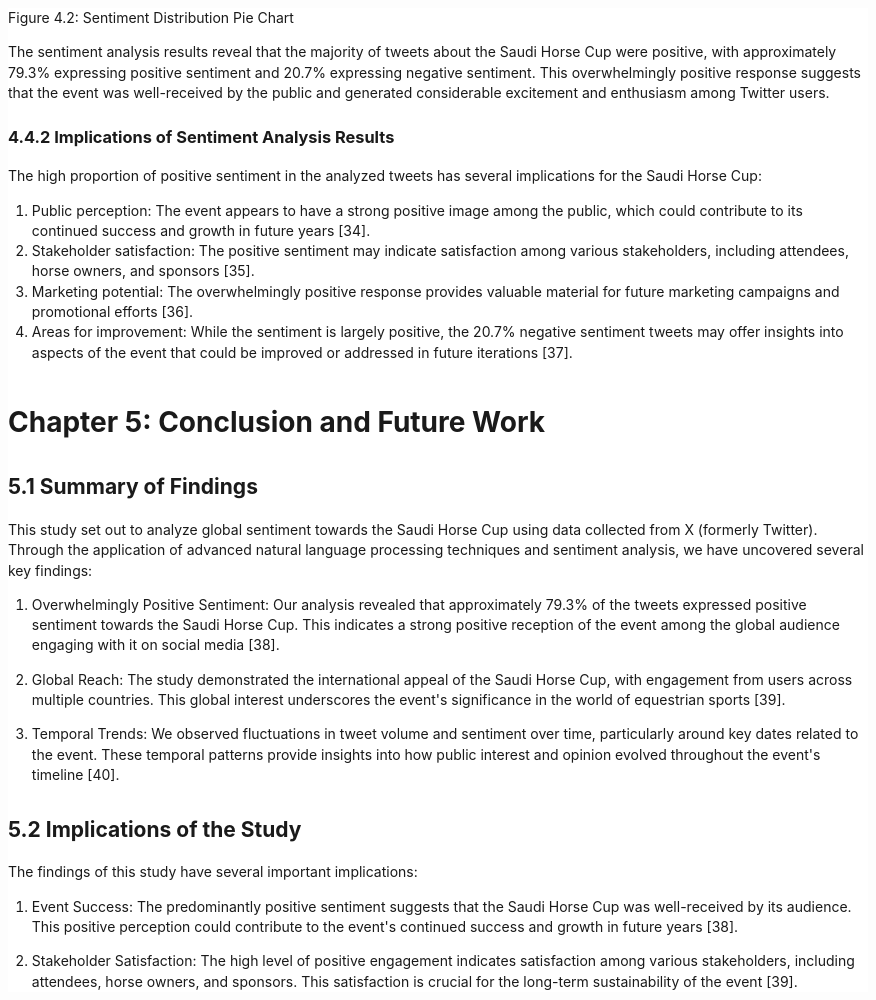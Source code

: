Figure 4.2: Sentiment Distribution Pie Chart

The sentiment analysis results reveal that the majority of tweets about the Saudi Horse Cup were positive, with approximately 79.3% expressing positive sentiment and 20.7% expressing negative sentiment. This overwhelmingly positive response suggests that the event was well-received by the public and generated considerable excitement and enthusiasm among Twitter users.

### 4.4.2 Implications of Sentiment Analysis Results

The high proportion of positive sentiment in the analyzed tweets has several implications for the Saudi Horse Cup:

1. Public perception: The event appears to have a strong positive image among the public, which could contribute to its continued success and growth in future years [34].
2. Stakeholder satisfaction: The positive sentiment may indicate satisfaction among various stakeholders, including attendees, horse owners, and sponsors [35].
3. Marketing potential: The overwhelmingly positive response provides valuable material for future marketing campaigns and promotional efforts [36].
4. Areas for improvement: While the sentiment is largely positive, the 20.7% negative sentiment tweets may offer insights into aspects of the event that could be improved or addressed in future iterations [37].


# Chapter 5: Conclusion and Future Work

## 5.1 Summary of Findings

This study set out to analyze global sentiment towards the Saudi Horse Cup using data collected from X (formerly Twitter). Through the application of advanced natural language processing techniques and sentiment analysis, we have uncovered several key findings:

1. Overwhelmingly Positive Sentiment: Our analysis revealed that approximately 79.3% of the tweets expressed positive sentiment towards the Saudi Horse Cup. This indicates a strong positive reception of the event among the global audience engaging with it on social media [38].

2. Global Reach: The study demonstrated the international appeal of the Saudi Horse Cup, with engagement from users across multiple countries. This global interest underscores the event's significance in the world of equestrian sports [39].

3. Temporal Trends: We observed fluctuations in tweet volume and sentiment over time, particularly around key dates related to the event. These temporal patterns provide insights into how public interest and opinion evolved throughout the event's timeline [40].

## 5.2 Implications of the Study

The findings of this study have several important implications:

1. Event Success: The predominantly positive sentiment suggests that the Saudi Horse Cup was well-received by its audience. This positive perception could contribute to the event's continued success and growth in future years [38].

2. Stakeholder Satisfaction: The high level of positive engagement indicates satisfaction among various stakeholders, including attendees, horse owners, and sponsors. This satisfaction is crucial for the long-term sustainability of the event [39].

